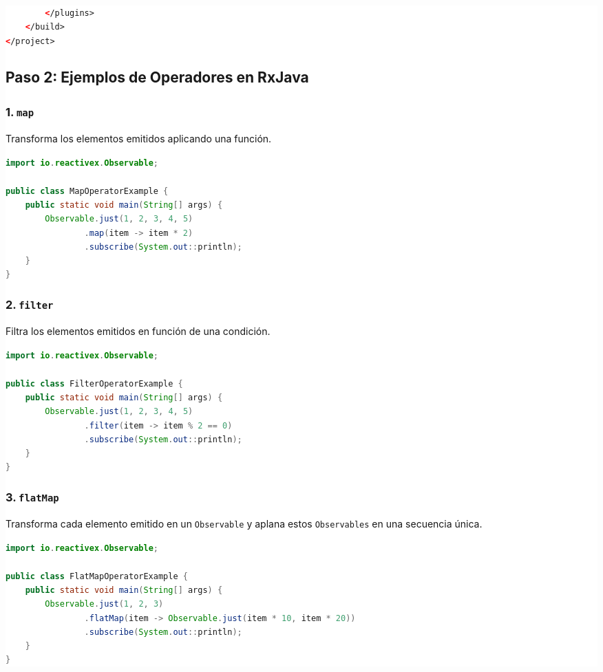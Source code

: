 ```xml
        </plugins>
    </build>
</project>
```

## Paso 2: Ejemplos de Operadores en RxJava

### 1. `map`

Transforma los elementos emitidos aplicando una función.

```java
import io.reactivex.Observable;

public class MapOperatorExample {
    public static void main(String[] args) {
        Observable.just(1, 2, 3, 4, 5)
                .map(item -> item * 2)
                .subscribe(System.out::println);
    }
}
```

### 2. `filter`

Filtra los elementos emitidos en función de una condición.

```java
import io.reactivex.Observable;

public class FilterOperatorExample {
    public static void main(String[] args) {
        Observable.just(1, 2, 3, 4, 5)
                .filter(item -> item % 2 == 0)
                .subscribe(System.out::println);
    }
}
```

### 3. `flatMap`

Transforma cada elemento emitido en un `Observable` y aplana estos `Observables` en una secuencia única.

```java
import io.reactivex.Observable;

public class FlatMapOperatorExample {
    public static void main(String[] args) {
        Observable.just(1, 2, 3)
                .flatMap(item -> Observable.just(item * 10, item * 20))
                .subscribe(System.out::println);
    }
}
```
